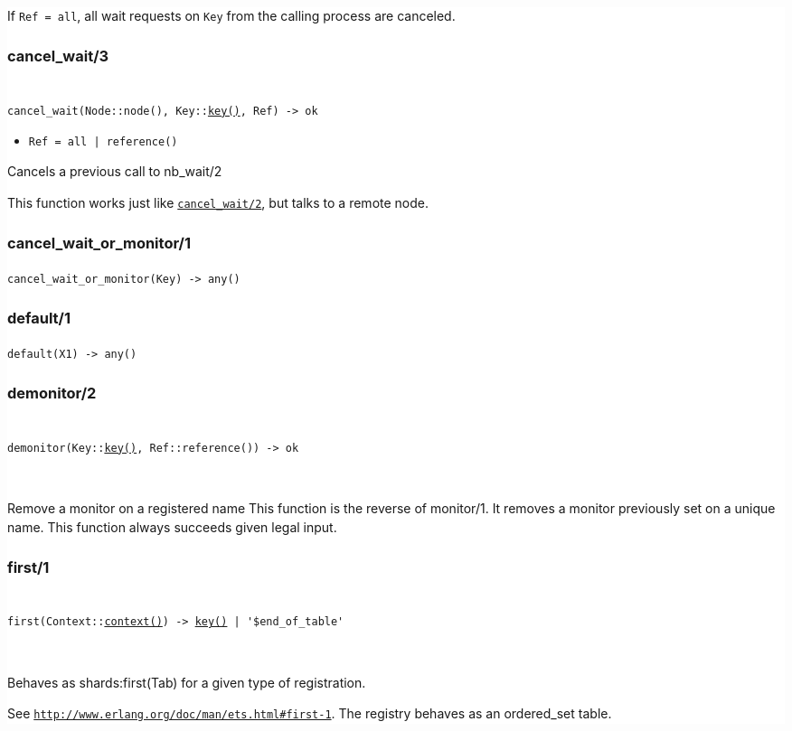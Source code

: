 If `Ref = all`, all wait requests on `Key` from the calling process
are canceled.

<a name="cancel_wait-3"></a>

### cancel_wait/3 ###

<pre><code>
cancel_wait(Node::node(), Key::<a href="#type-key">key()</a>, Ref) -&gt; ok
</code></pre>

<ul class="definitions"><li><code>Ref = all | reference()</code></li></ul>

Cancels a previous call to nb_wait/2

This function works just like [`cancel_wait/2`](#cancel_wait-2), but talks to a remote
node.

<a name="cancel_wait_or_monitor-1"></a>

### cancel_wait_or_monitor/1 ###

`cancel_wait_or_monitor(Key) -> any()`

<a name="default-1"></a>

### default/1 ###

`default(X1) -> any()`

<a name="demonitor-2"></a>

### demonitor/2 ###

<pre><code>
demonitor(Key::<a href="#type-key">key()</a>, Ref::reference()) -&gt; ok
</code></pre>
<br />

Remove a monitor on a registered name
This function is the reverse of monitor/1. It removes a monitor previously
set on a unique name. This function always succeeds given legal input.

<a name="first-1"></a>

### first/1 ###

<pre><code>
first(Context::<a href="#type-context">context()</a>) -&gt; <a href="#type-key">key()</a> | '$end_of_table'
</code></pre>
<br />

Behaves as shards:first(Tab) for a given type of registration.

See [`http://www.erlang.org/doc/man/ets.html#first-1`](http://www.erlang.org/doc/man/ets.html#first-1).
The registry behaves as an ordered_set table.

